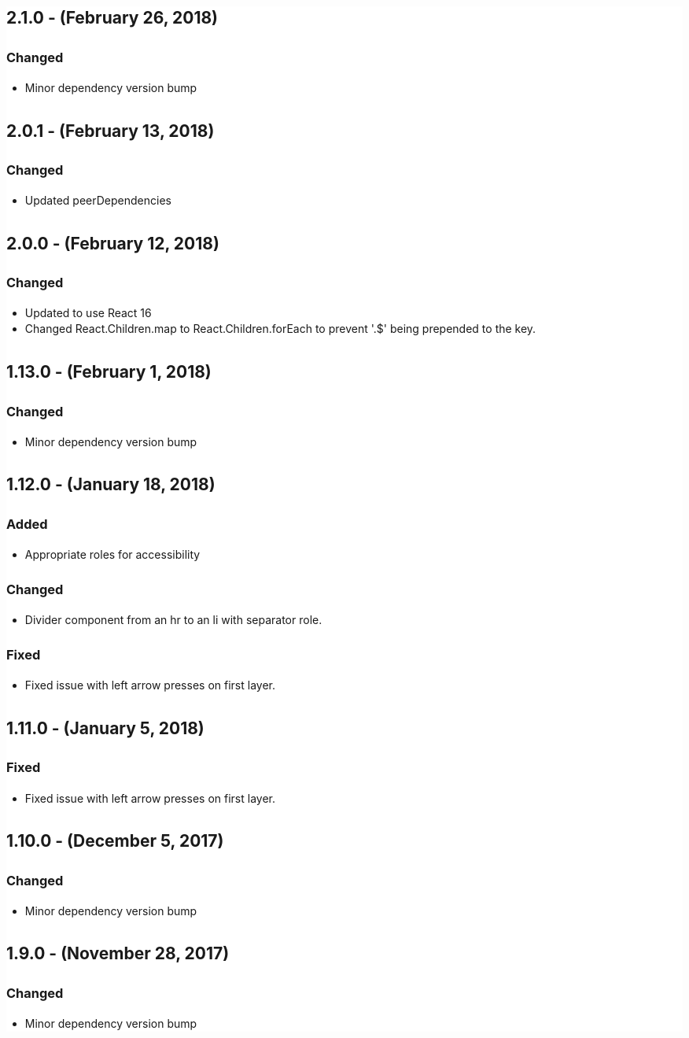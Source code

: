 2.1.0 - (February 26, 2018)
------------------
### Changed
* Minor dependency version bump

2.0.1 - (February 13, 2018)
------------------
### Changed
* Updated peerDependencies

2.0.0 - (February 12, 2018)
------------------
### Changed
* Updated to use React 16
* Changed React.Children.map to React.Children.forEach to prevent '.$' being prepended to the key.

1.13.0 - (February 1, 2018)
------------------
### Changed
* Minor dependency version bump

1.12.0 - (January 18, 2018)
------------------
### Added
* Appropriate roles for accessibility

### Changed
* Divider component from an hr to an li with separator role.

### Fixed
* Fixed issue with left arrow presses on first layer.

1.11.0 - (January 5, 2018)
------------------
### Fixed
* Fixed issue with left arrow presses on first layer.

1.10.0 - (December 5, 2017)
------------------
### Changed
* Minor dependency version bump

1.9.0 - (November 28, 2017)
------------------
### Changed
* Minor dependency version bump
